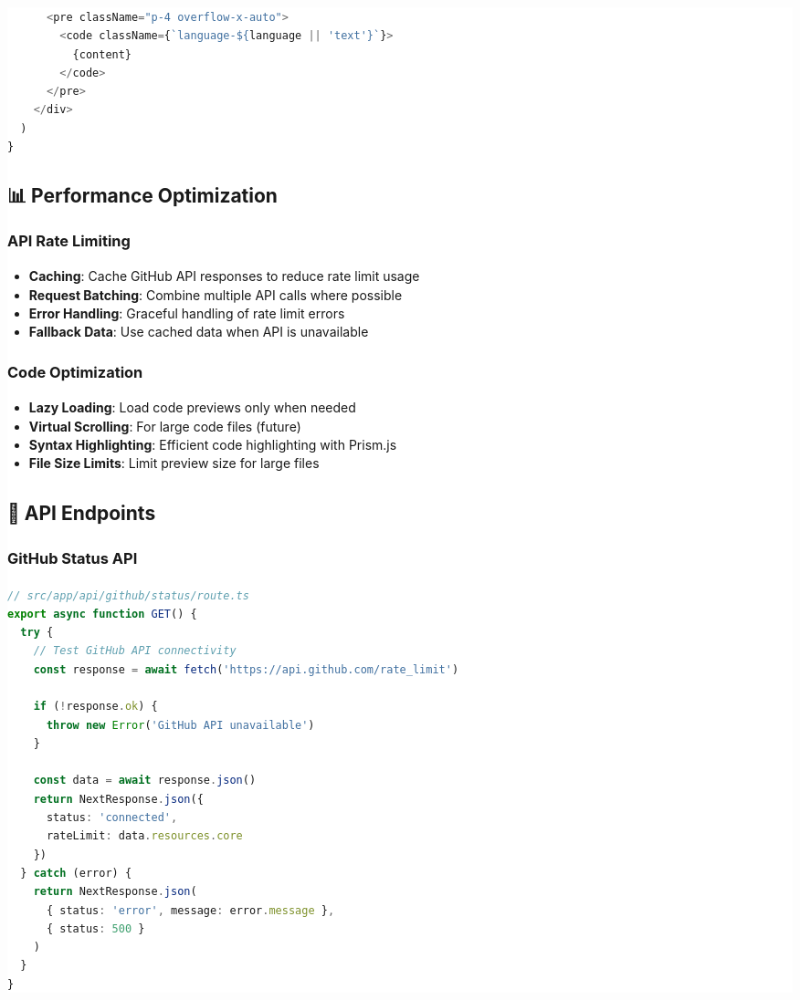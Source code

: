 ```typescript
      <pre className="p-4 overflow-x-auto">
        <code className={`language-${language || 'text'}`}>
          {content}
        </code>
      </pre>
    </div>
  )
}
```

## 📊 Performance Optimization

### API Rate Limiting
- **Caching**: Cache GitHub API responses to reduce rate limit usage
- **Request Batching**: Combine multiple API calls where possible
- **Error Handling**: Graceful handling of rate limit errors
- **Fallback Data**: Use cached data when API is unavailable

### Code Optimization
- **Lazy Loading**: Load code previews only when needed
- **Virtual Scrolling**: For large code files (future)
- **Syntax Highlighting**: Efficient code highlighting with Prism.js
- **File Size Limits**: Limit preview size for large files

## 🔗 API Endpoints

### GitHub Status API
```typescript
// src/app/api/github/status/route.ts
export async function GET() {
  try {
    // Test GitHub API connectivity
    const response = await fetch('https://api.github.com/rate_limit')
    
    if (!response.ok) {
      throw new Error('GitHub API unavailable')
    }
    
    const data = await response.json()
    return NextResponse.json({
      status: 'connected',
      rateLimit: data.resources.core
    })
  } catch (error) {
    return NextResponse.json(
      { status: 'error', message: error.message },
      { status: 500 }
    )
  }
}
```
